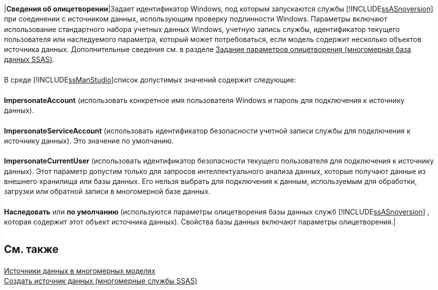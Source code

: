 |**Сведения об олицетворении**|Задает идентификатор Windows, под которым запускаются службы [!INCLUDE[ssASnoversion](../../includes/ssasnoversion-md.md)] при соединении с источником данных, использующим проверку подлинности Windows. Параметры включают использование стандартного набора учетных данных Windows, учетную запись службы, идентификатор текущего пользователя или наследуемого параметра, который может потребоваться, если модель содержит несколько объектов источника данных. Дополнительные сведения см. в разделе [Задание параметров олицетворения (многомерная база данных SSAS)](set-impersonation-options-ssas-multidimensional.md).<br /><br /> В среде [!INCLUDE[ssManStudio](../../includes/ssmanstudio-md.md)]список допустимых значений содержит следующие:<br /><br /> **ImpersonateAccount** (использовать конкретное имя пользователя Windows и пароль для подключения к источнику данных).<br /><br /> **ImpersonateServiceAccount** (использовать идентификатор безопасности учетной записи службы для подключения к источнику данных). Это значение по умолчанию.<br /><br /> **ImpersonateCurrentUser** (использовать идентификатор безопасности текущего пользователя для подключения к источнику данных). Этот параметр допустим только для запросов интеллектуального анализа данных, которые получают данные из внешнего хранилища или базы данных. Его нельзя выбрать для подключения к данным, используемым для обработки, загрузки или обратной записи в многомерной базе данных.<br /><br /> **Наследовать** или **по умолчанию** (используются параметры олицетворения базы данных служб [!INCLUDE[ssASnoversion](../../includes/ssasnoversion-md.md)] , которая содержит этот объект источника данных). Свойства базы данных включают параметры олицетворения.|  
  
## <a name="see-also"></a>См. также  
 [Источники данных в многомерных моделях](data-sources-in-multidimensional-models.md)   
 [Создать источник данных &#40;многомерные службы SSAS&#41;](create-a-data-source-ssas-multidimensional.md)  
  
  
